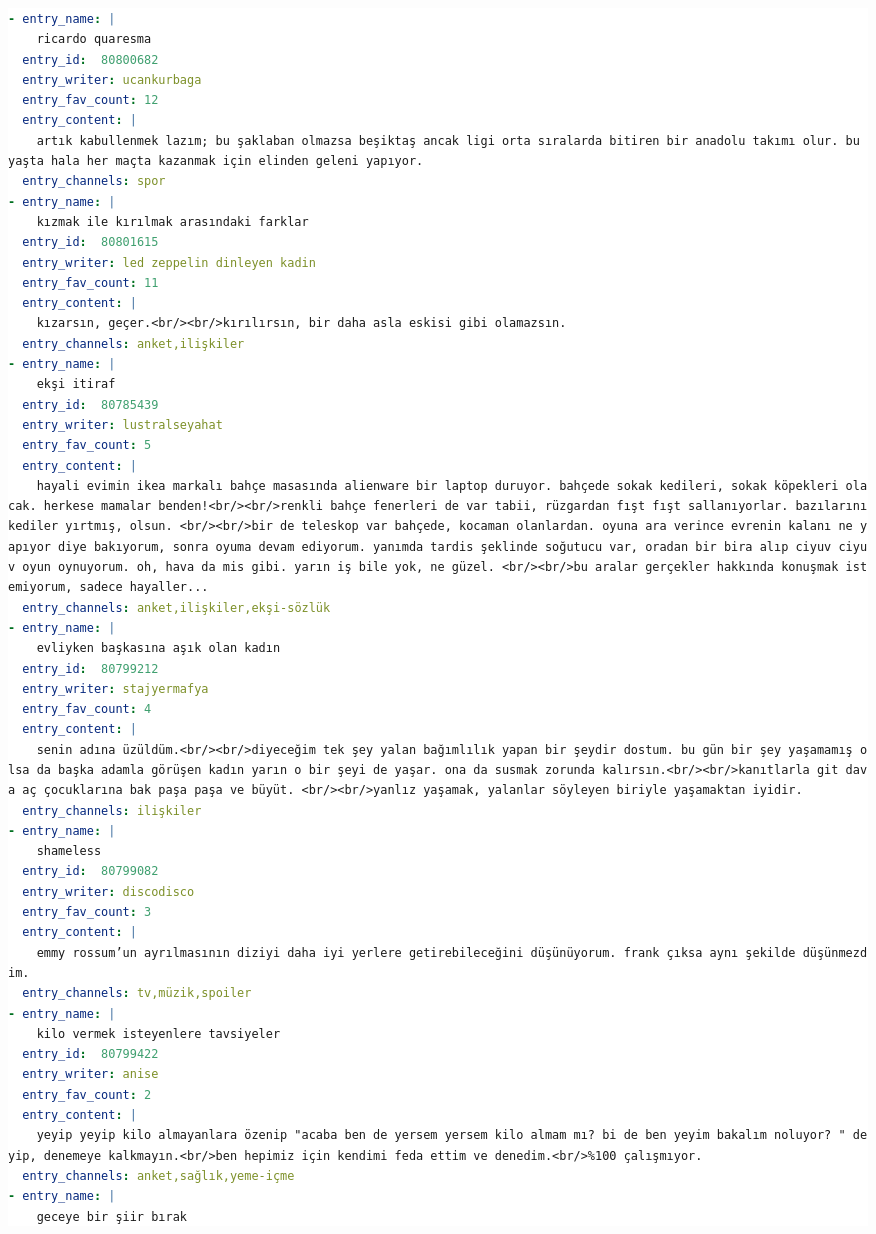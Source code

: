 ```yaml
- entry_name: |
    ricardo quaresma
  entry_id:  80800682
  entry_writer: ucankurbaga
  entry_fav_count: 12
  entry_content: |
    artık kabullenmek lazım; bu şaklaban olmazsa beşiktaş ancak ligi orta sıralarda bitiren bir anadolu takımı olur. bu yaşta hala her maçta kazanmak için elinden geleni yapıyor.
  entry_channels: spor
- entry_name: |
    kızmak ile kırılmak arasındaki farklar
  entry_id:  80801615
  entry_writer: led zeppelin dinleyen kadin
  entry_fav_count: 11
  entry_content: |
    kızarsın, geçer.<br/><br/>kırılırsın, bir daha asla eskisi gibi olamazsın.
  entry_channels: anket,ilişkiler
- entry_name: |
    ekşi itiraf
  entry_id:  80785439
  entry_writer: lustralseyahat
  entry_fav_count: 5
  entry_content: |
    hayali evimin ikea markalı bahçe masasında alienware bir laptop duruyor. bahçede sokak kedileri, sokak köpekleri olacak. herkese mamalar benden!<br/><br/>renkli bahçe fenerleri de var tabii, rüzgardan fışt fışt sallanıyorlar. bazılarını kediler yırtmış, olsun. <br/><br/>bir de teleskop var bahçede, kocaman olanlardan. oyuna ara verince evrenin kalanı ne yapıyor diye bakıyorum, sonra oyuma devam ediyorum. yanımda tardis şeklinde soğutucu var, oradan bir bira alıp ciyuv ciyuv oyun oynuyorum. oh, hava da mis gibi. yarın iş bile yok, ne güzel. <br/><br/>bu aralar gerçekler hakkında konuşmak istemiyorum, sadece hayaller...
  entry_channels: anket,ilişkiler,ekşi-sözlük
- entry_name: |
    evliyken başkasına aşık olan kadın
  entry_id:  80799212
  entry_writer: stajyermafya
  entry_fav_count: 4
  entry_content: |
    senin adına üzüldüm.<br/><br/>diyeceğim tek şey yalan bağımlılık yapan bir şeydir dostum. bu gün bir şey yaşamamış olsa da başka adamla görüşen kadın yarın o bir şeyi de yaşar. ona da susmak zorunda kalırsın.<br/><br/>kanıtlarla git dava aç çocuklarına bak paşa paşa ve büyüt. <br/><br/>yanlız yaşamak, yalanlar söyleyen biriyle yaşamaktan iyidir.
  entry_channels: ilişkiler
- entry_name: |
    shameless
  entry_id:  80799082
  entry_writer: discodisco
  entry_fav_count: 3
  entry_content: |
    emmy rossum’un ayrılmasının diziyi daha iyi yerlere getirebileceğini düşünüyorum. frank çıksa aynı şekilde düşünmezdim.
  entry_channels: tv,müzik,spoiler
- entry_name: |
    kilo vermek isteyenlere tavsiyeler
  entry_id:  80799422
  entry_writer: anise
  entry_fav_count: 2
  entry_content: |
    yeyip yeyip kilo almayanlara özenip "acaba ben de yersem yersem kilo almam mı? bi de ben yeyim bakalım noluyor? " deyip, denemeye kalkmayın.<br/>ben hepimiz için kendimi feda ettim ve denedim.<br/>%100 çalışmıyor.
  entry_channels: anket,sağlık,yeme-içme
- entry_name: |
    geceye bir şiir bırak
```